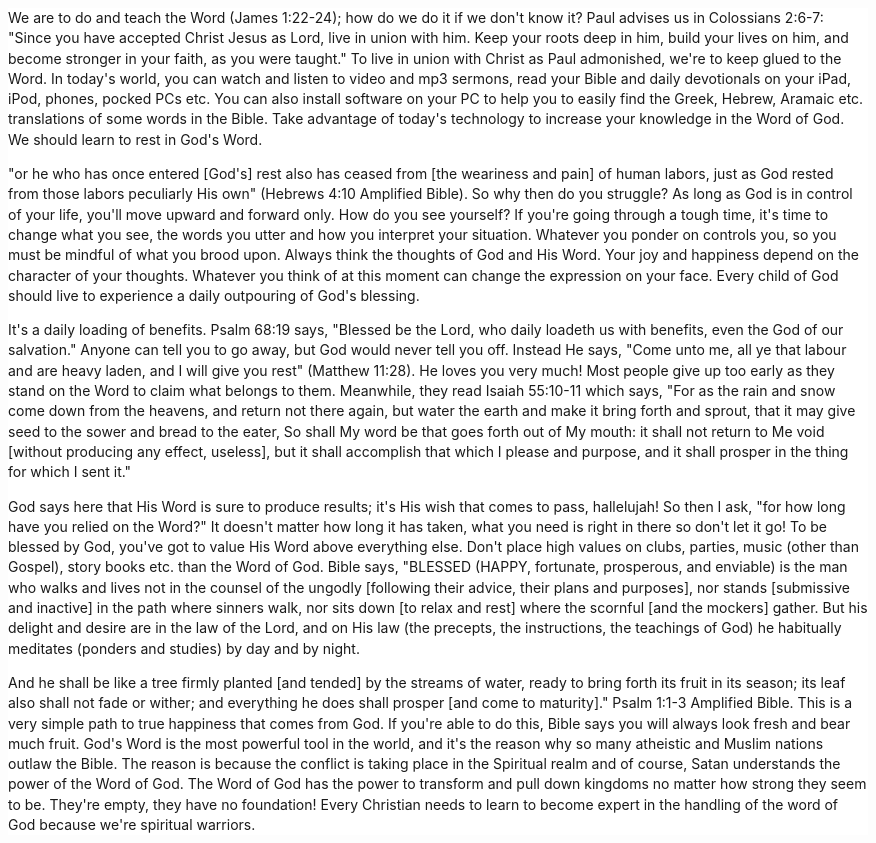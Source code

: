 We are to do and teach the Word (James 1:22-24); how do we do it if we don't know it? Paul advises us in Colossians 2:6-7: "Since you have accepted Christ Jesus as Lord, live in union with him. Keep your roots deep in him, build your lives on him, and become stronger in your faith, as you were taught." To live in union with Christ as Paul admonished, we're to keep glued to the Word. In today's world, you can watch and listen to video and mp3 sermons, read your Bible and daily devotionals on your iPad, iPod, phones, pocked PCs etc. You can also install software on your PC to help you to easily find the Greek, Hebrew, Aramaic etc. translations of some words in the Bible. Take advantage of today's technology to increase your knowledge in the Word of God. We should learn to rest in God's Word.

"or he who has once entered \[God's\] rest also has ceased from \[the weariness and pain\] of human labors, just as God rested from those labors peculiarly His own" (Hebrews 4:10 Amplified Bible). So why then do you struggle? As long as God is in control of your life, you'll move upward and forward only. How do you see yourself? If you're going through a tough time, it's time to change what you see, the words you utter and how you interpret your situation. Whatever you ponder on controls you, so you must be mindful of what you brood upon. Always think the thoughts of God and His Word. Your joy and happiness depend on the character of your thoughts. Whatever you think of at this moment can change the expression on your face. Every child of God should live to experience a daily outpouring of God's blessing.

It's a daily loading of benefits. Psalm 68:19 says, "Blessed be the Lord, who daily loadeth us with benefits, even the God of our salvation." Anyone can tell you to go away, but God would never tell you off. Instead He says, "Come unto me, all ye that labour and are heavy laden, and I will give you rest" (Matthew 11:28). He loves you very much! Most people give up too early as they stand on the Word to claim what belongs to them. Meanwhile, they read Isaiah 55:10-11 which says, "For as the rain and snow come down from the heavens, and return not there again, but water the earth and make it bring forth and sprout, that it may give seed to the sower and bread to the eater, So shall My word be that goes forth out of My mouth: it shall not return to Me void \[without producing any effect, useless\], but it shall accomplish that which I please and purpose, and it shall prosper in the thing for which I sent it."

God says here that His Word is sure to produce results; it's His wish that comes to pass, hallelujah! So then I ask, "for how long have you relied on the Word?" It doesn't matter how long it has taken, what you need is right in there so don't let it go! To be blessed by God, you've got to value His Word above everything else. Don't place high values on clubs, parties, music (other than Gospel), story books etc. than the Word of God. Bible says, "BLESSED (HAPPY, fortunate, prosperous, and enviable) is the man who walks and lives not in the counsel of the ungodly \[following their advice, their plans and purposes\], nor stands \[submissive and inactive\] in the path where sinners walk, nor sits down \[to relax and rest\] where the scornful \[and the mockers\] gather. But his delight and desire are in the law of the Lord, and on His law (the precepts, the instructions, the teachings of God) he habitually meditates (ponders and studies) by day and by night.

And he shall be like a tree firmly planted \[and tended\] by the streams of water, ready to bring forth its fruit in its season; its leaf also shall not fade or wither; and everything he does shall prosper \[and come to maturity\]." Psalm 1:1-3 Amplified Bible. This is a very simple path to true happiness that comes from God. If you're able to do this, Bible says you will always look fresh and bear much fruit. God's Word is the most powerful tool in the world, and it's the reason why so many atheistic and Muslim nations outlaw the Bible. The reason is because the conflict is taking place in the Spiritual realm and of course, Satan understands the power of the Word of God. The Word of God has the power to transform and pull down kingdoms no matter how strong they seem to be. They're empty, they have no foundation! Every Christian needs to learn to become expert in the handling of the word of God because we're spiritual warriors.
